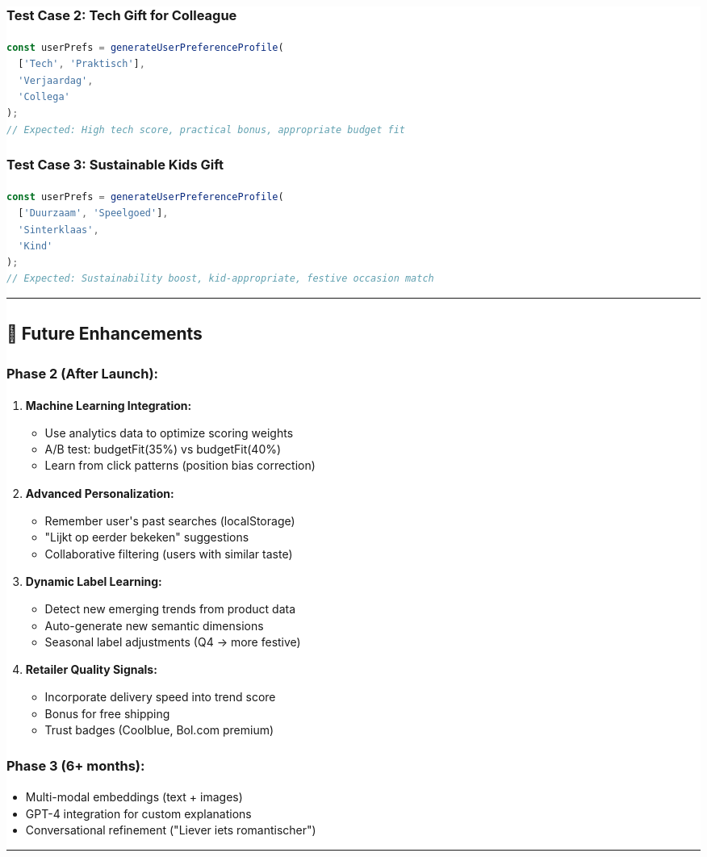 ### Test Case 2: Tech Gift for Colleague
```typescript
const userPrefs = generateUserPreferenceProfile(
  ['Tech', 'Praktisch'],
  'Verjaardag',
  'Collega'
);
// Expected: High tech score, practical bonus, appropriate budget fit
```

### Test Case 3: Sustainable Kids Gift
```typescript
const userPrefs = generateUserPreferenceProfile(
  ['Duurzaam', 'Speelgoed'],
  'Sinterklaas',
  'Kind'
);
// Expected: Sustainability boost, kid-appropriate, festive occasion match
```

---

## 🚀 Future Enhancements

### Phase 2 (After Launch):
1. **Machine Learning Integration:**
   - Use analytics data to optimize scoring weights
   - A/B test: budgetFit(35%) vs budgetFit(40%)
   - Learn from click patterns (position bias correction)

2. **Advanced Personalization:**
   - Remember user's past searches (localStorage)
   - "Lijkt op eerder bekeken" suggestions
   - Collaborative filtering (users with similar taste)

3. **Dynamic Label Learning:**
   - Detect new emerging trends from product data
   - Auto-generate new semantic dimensions
   - Seasonal label adjustments (Q4 → more festive)

4. **Retailer Quality Signals:**
   - Incorporate delivery speed into trend score
   - Bonus for free shipping
   - Trust badges (Coolblue, Bol.com premium)

### Phase 3 (6+ months):
- Multi-modal embeddings (text + images)
- GPT-4 integration for custom explanations
- Conversational refinement ("Liever iets romantischer")

---
